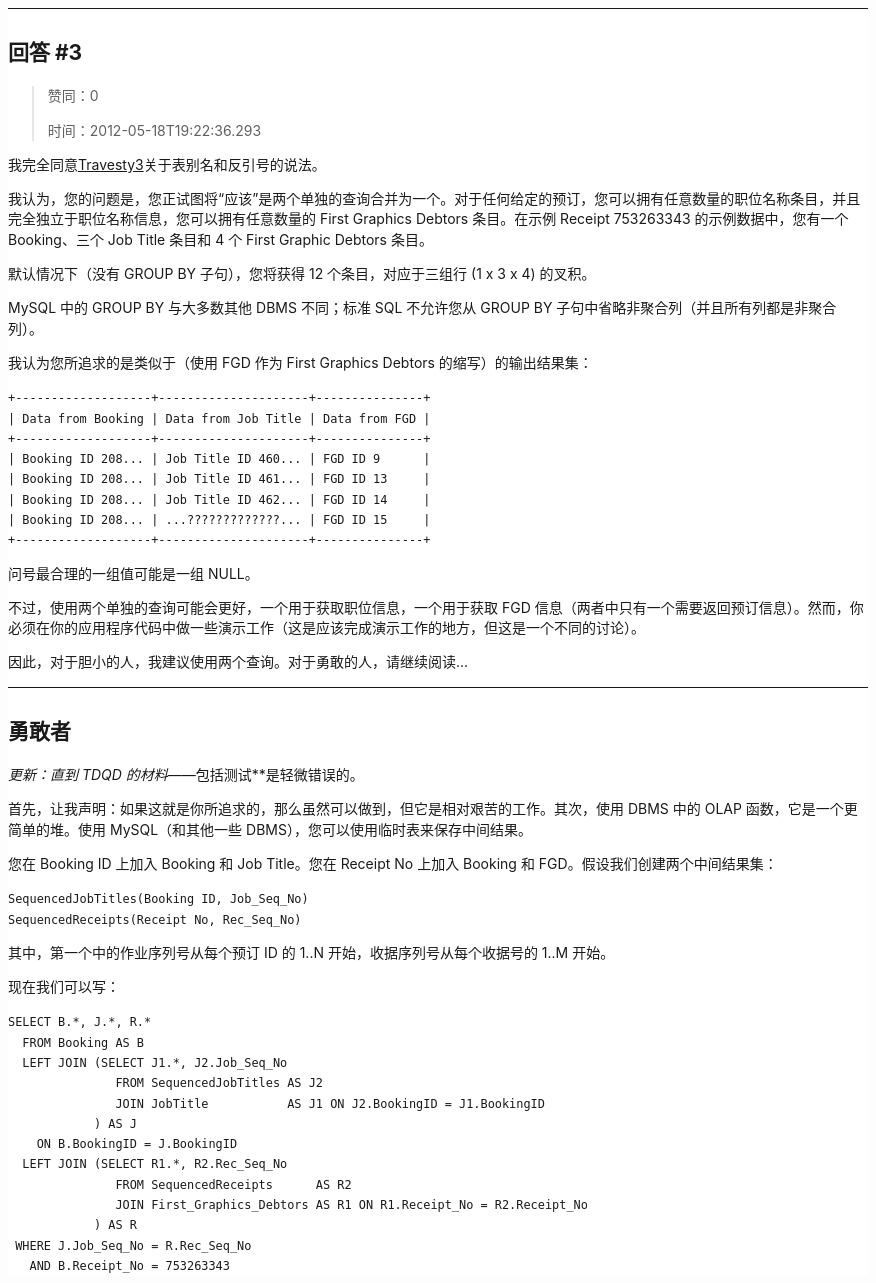 * * *

## 回答 #3

> 赞同：0
> 
> 时间：2012-05-18T19:22:36.293

我完全同意[Travesty3](https://stackoverflow.com/users/259457/travesty3)关于表别名和反引号的说法。

我认为，您的问题是，您正试图将“应该”是两个单独的查询合并为一个。对于任何给定的预订，您可以拥有任意数量的职位名称条目，并且完全独立于职位名称信息，您可以拥有任意数量的 First Graphics Debtors 条目。在示例 Receipt 753263343 的示例数据中，您有一个 Booking、三个 Job Title 条目和 4 个 First Graphic Debtors 条目。

默认情况下（没有 GROUP BY 子句），您将获得 12 个条目，对应于三组行 (1 x 3 x 4) 的叉积。

MySQL 中的 GROUP BY 与大多数其他 DBMS 不同；标准 SQL 不允许您从 GROUP BY 子句中省略非聚合列（并且所有列都是非聚合列）。

我认为您所追求的是类似于（使用 FGD 作为 First Graphics Debtors 的缩写）的输出结果集：

```
+-------------------+---------------------+---------------+
| Data from Booking | Data from Job Title | Data from FGD |
+-------------------+---------------------+---------------+
| Booking ID 208... | Job Title ID 460... | FGD ID 9      |
| Booking ID 208... | Job Title ID 461... | FGD ID 13     |
| Booking ID 208... | Job Title ID 462... | FGD ID 14     |
| Booking ID 208... | ...?????????????... | FGD ID 15     |
+-------------------+---------------------+---------------+ 
```

问号最合理的一组值可能是一组 NULL。

不过，使用两个单独的查询可能会更好，一个用于获取职位信息，一个用于获取 FGD 信息（两者中只有一个需要返回预订信息）。然而，你必须在你的应用程序代码中做一些演示工作（这是应该完成演示工作的地方，但这是一个不同的讨论）。

因此，对于胆小的人，我建议使用两个查询。对于勇敢的人，请继续阅读...

* * *

## 勇敢者

*更新：*直到 TDQD 的材料**——包括测试**是轻微错误的。

首先，让我声明：如果这就是你所追求的，那么虽然可以做到，但它是相对艰苦的工作。其次，使用 DBMS 中的 OLAP 函数，它是一个更简单的堆。使用 MySQL（和其他一些 DBMS），您可以使用临时表来保存中间结果。

您在 Booking ID 上加入 Booking 和 Job Title。您在 Receipt No 上加入 Booking 和 FGD。假设我们创建两个中间结果集：

```
SequencedJobTitles(Booking ID, Job_Seq_No)
SequencedReceipts(Receipt No, Rec_Seq_No) 
```

其中，第一个中的作业序列号从每个预订 ID 的 1..N 开始，收据序列号从每个收据号的 1..M 开始。

现在我们可以写：

```
SELECT B.*, J.*, R.*
  FROM Booking AS B
  LEFT JOIN (SELECT J1.*, J2.Job_Seq_No
               FROM SequencedJobTitles AS J2
               JOIN JobTitle           AS J1 ON J2.BookingID = J1.BookingID
            ) AS J
    ON B.BookingID = J.BookingID
  LEFT JOIN (SELECT R1.*, R2.Rec_Seq_No
               FROM SequencedReceipts      AS R2
               JOIN First_Graphics_Debtors AS R1 ON R1.Receipt_No = R2.Receipt_No
            ) AS R
 WHERE J.Job_Seq_No = R.Rec_Seq_No
   AND B.Receipt_No = 753263343
```